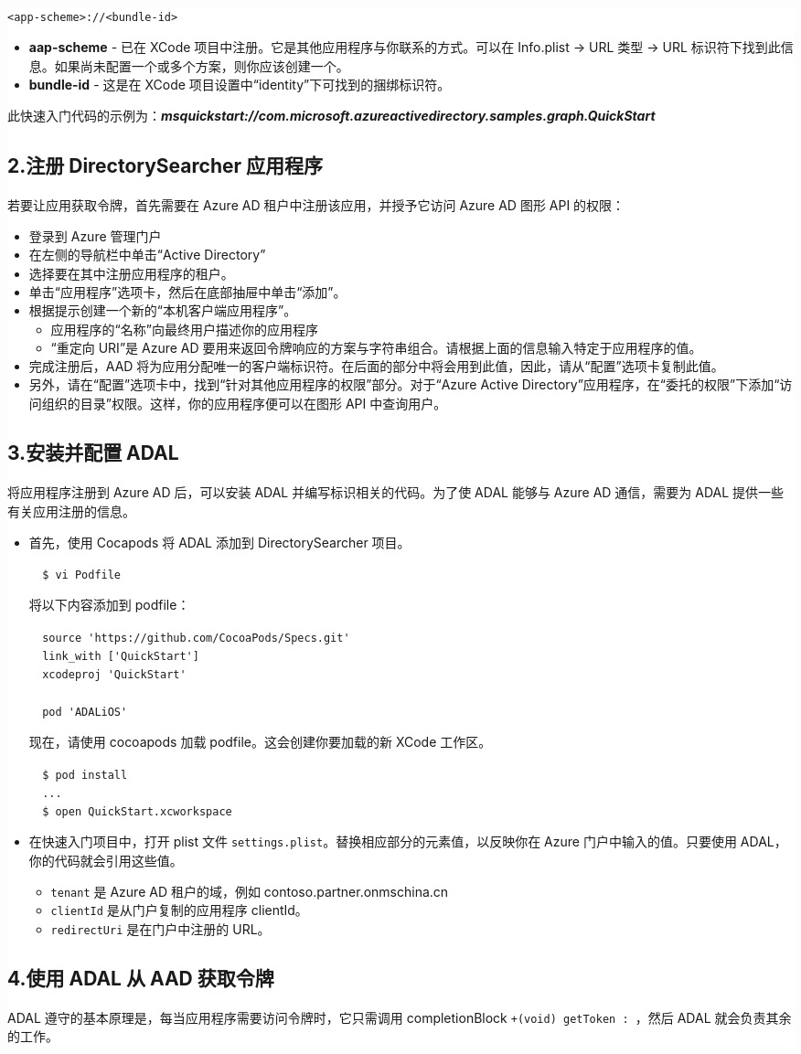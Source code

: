 
	<app-scheme>://<bundle-id>


- **aap-scheme** - 已在 XCode 项目中注册。它是其他应用程序与你联系的方式。可以在 Info.plist -> URL 类型 -> URL 标识符下找到此信息。如果尚未配置一个或多个方案，则你应该创建一个。
- **bundle-id** - 这是在 XCode 项目设置中“identity”下可找到的捆绑标识符。

此快速入门代码的示例为：***msquickstart://com.microsoft.azureactivedirectory.samples.graph.QuickStart***

## 2\.注册 DirectorySearcher 应用程序
若要让应用获取令牌，首先需要在 Azure AD 租户中注册该应用，并授予它访问 Azure AD 图形 API 的权限：

-	登录到 Azure 管理门户
-	在左侧的导航栏中单击“Active Directory”
-	选择要在其中注册应用程序的租户。
-	单击“应用程序”选项卡，然后在底部抽屉中单击“添加”。
-	根据提示创建一个新的“本机客户端应用程序”。
    -	应用程序的“名称”向最终用户描述你的应用程序
    -	“重定向 URI”是 Azure AD 要用来返回令牌响应的方案与字符串组合。请根据上面的信息输入特定于应用程序的值。
-	完成注册后，AAD 将为应用分配唯一的客户端标识符。在后面的部分中将会用到此值，因此，请从“配置”选项卡复制此值。
- 另外，请在“配置”选项卡中，找到“针对其他应用程序的权限”部分。对于“Azure Active Directory”应用程序，在“委托的权限”下添加“访问组织的目录”权限。这样，你的应用程序便可以在图形 API 中查询用户。

## 3\.安装并配置 ADAL
将应用程序注册到 Azure AD 后，可以安装 ADAL 并编写标识相关的代码。为了使 ADAL 能够与 Azure AD 通信，需要为 ADAL 提供一些有关应用注册的信息。

- 首先，使用 Cocapods 将 ADAL 添加到 DirectorySearcher 项目。


		$ vi Podfile

	将以下内容添加到 podfile：


		source 'https://github.com/CocoaPods/Specs.git'
		link_with ['QuickStart']
		xcodeproj 'QuickStart'

		pod 'ADALiOS'


	现在，请使用 cocoapods 加载 podfile。这会创建你要加载的新 XCode 工作区。


		$ pod install
		...
		$ open QuickStart.xcworkspace


- 在快速入门项目中，打开 plist 文件 `settings.plist`。替换相应部分的元素值，以反映你在 Azure 门户中输入的值。只要使用 ADAL，你的代码就会引用这些值。
  - `tenant` 是 Azure AD 租户的域，例如 contoso.partner.onmschina.cn
  - `clientId` 是从门户复制的应用程序 clientId。
  - `redirectUri` 是在门户中注册的 URL。

## 4\.使用 ADAL 从 AAD 获取令牌
ADAL 遵守的基本原理是，每当应用程序需要访问令牌时，它只需调用 completionBlock `+(void) getToken : `，然后 ADAL 就会负责其余的工作。
